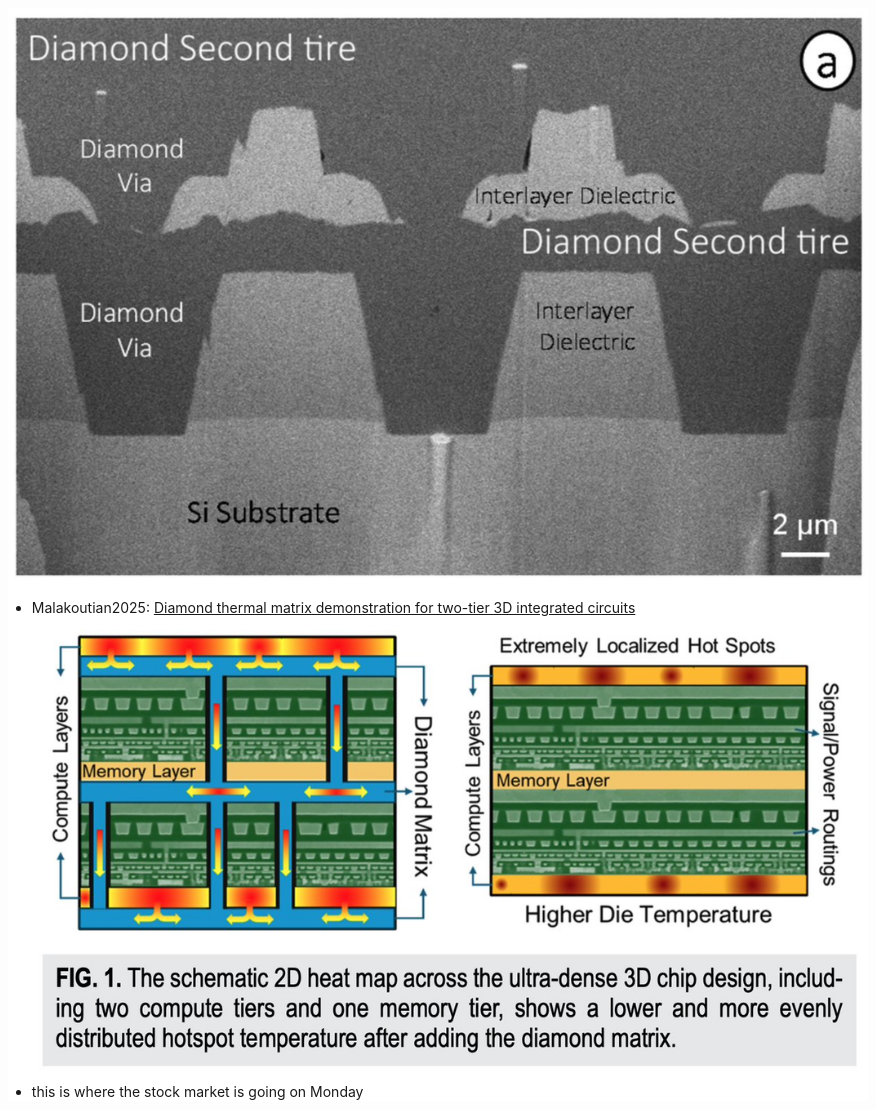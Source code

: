 ![20250406_023659_0.jpg](/assets/images/2025/20240918_20250414/20250406_023659_0.jpg)
   - Malakoutian2025: [Diamond thermal matrix demonstration for two-tier 3D integrated circuits](https://doi.org/10.1063/5.0260085)
   ![20250406_023856_0.jpg](/assets/images/2025/20240918_20250414/20250406_023856_0.jpg)
   - this is where the stock market is going on Monday